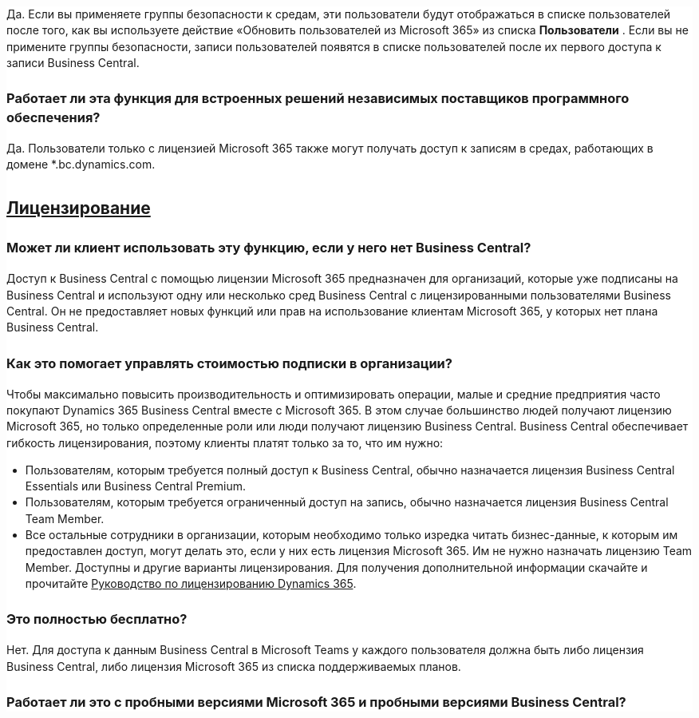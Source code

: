 Да. Если вы применяете группы безопасности к средам, эти пользователи будут отображаться в списке пользователей после того, как вы используете действие «Обновить пользователей из Microsoft 365» из списка **Пользователи** . Если вы не примените группы безопасности, записи пользователей появятся в списке пользователей после их первого доступа к записи Business Central.

### <a name="does-this-feature-work-for-embed-isv-solutions"></a>Работает ли эта функция для встроенных решений независимых поставщиков программного обеспечения?

Да. Пользователи только с лицензией Microsoft 365 также могут получать доступ к записям в средах, работающих в домене *.bc.dynamics.com.

## [Лицензирование](#tab/license)

### <a name="can-a-customer-use-this-feature-if-they-dont-have-business-central"></a>Может ли клиент использовать эту функцию, если у него нет Business Central?

Доступ к Business Central с помощью лицензии Microsoft 365 предназначен для организаций, которые уже подписаны на Business Central и используют одну или несколько сред Business Central с лицензированными пользователями Business Central. Он не предоставляет новых функций или прав на использование клиентам Microsoft 365, у которых нет плана Business Central.

### <a name="how-does-this-help-me-manage-subscription-costs-in-my-organization"></a>Как это помогает управлять стоимостью подписки в организации?

Чтобы максимально повысить производительность и оптимизировать операции, малые и средние предприятия часто покупают Dynamics 365 Business Central вместе с Microsoft 365. В этом случае большинство людей получают лицензию Microsoft 365, но только определенные роли или люди получают лицензию Business Central. Business Central обеспечивает гибкость лицензирования, поэтому клиенты платят только за то, что им нужно:

- Пользователям, которым требуется полный доступ к Business Central, обычно назначается лицензия Business Central Essentials или Business Central Premium. 
- Пользователям, которым требуется ограниченный доступ на запись, обычно назначается лицензия Business Central Team Member.
- Все остальные сотрудники в организации, которым необходимо только изредка читать бизнес-данные, к которым им предоставлен доступ, могут делать это, если у них есть лицензия Microsoft 365. Им не нужно назначать лицензию Team Member. Доступны и другие варианты лицензирования. Для получения дополнительной информации скачайте и прочитайте [Руководство по лицензированию Dynamics 365](https://go.microsoft.com/fwlink/?LinkId=866544).

### <a name="is-this-100-free-of-charge"></a>Это полностью бесплатно?
 
Нет. Для доступа к данным Business Central в Microsoft Teams у каждого пользователя должна быть либо лицензия Business Central, либо лицензия Microsoft 365 из списка поддерживаемых планов.

### <a name="does-this-work-with-microsoft-365-trials-and-business-central-trials"></a>Работает ли это с пробными версиями Microsoft 365 и пробными версиями Business Central?
